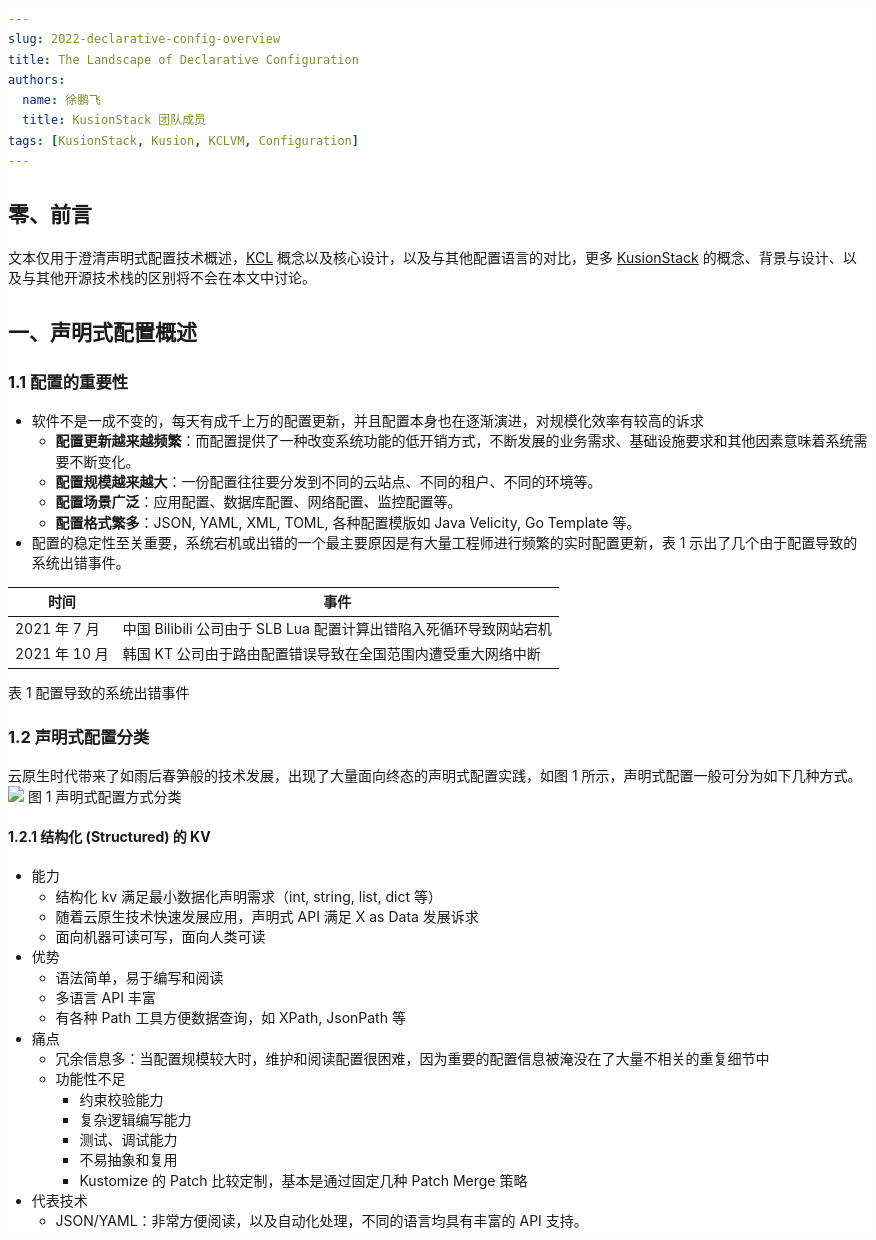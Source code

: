 ```yaml
---
slug: 2022-declarative-config-overview
title: The Landscape of Declarative Configuration
authors:
  name: 徐鹏飞
  title: KusionStack 团队成员
tags: [KusionStack, Kusion, KCLVM, Configuration]
---
```


## 零、前言

文本仅用于澄清声明式配置技术概述，[KCL](https://github.com/KusionStack/KCLVM) 概念以及核心设计，以及与其他配置语言的对比，更多 [KusionStack](https://kusionstack.io/) 的概念、背景与设计、以及与其他开源技术栈的区别将不会在本文中讨论。

## 一、声明式配置概述

### 1.1 配置的重要性

- 软件不是一成不变的，每天有成千上万的配置更新，并且配置本身也在逐渐演进，对规模化效率有较高的诉求
  - **配置更新越来越频繁**：而配置提供了一种改变系统功能的低开销方式，不断发展的业务需求、基础设施要求和其他因素意味着系统需要不断变化。
  - **配置规模越来越大**：一份配置往往要分发到不同的云站点、不同的租户、不同的环境等。
  - **配置场景广泛**：应用配置、数据库配置、网络配置、监控配置等。
  - **配置格式繁多**：JSON, YAML, XML, TOML, 各种配置模版如 Java Velicity, Go Template 等。
- 配置的稳定性至关重要，系统宕机或出错的一个最主要原因是有大量工程师进行频繁的实时配置更新，表 1 示出了几个由于配置导致的系统出错事件。

| 时间 | 事件 |
| --- | --- |
| 2021 年 7 月 | 中国 Bilibili 公司由于 SLB Lua 配置计算出错陷入死循环导致网站宕机 |
| 2021 年 10 月 | 韩国 KT 公司由于路由配置错误导致在全国范围内遭受重大网络中断 |

表 1 配置导致的系统出错事件

### 1.2 声明式配置分类

云原生时代带来了如雨后春笋般的技术发展，出现了大量面向终态的声明式配置实践，如图 1 所示，声明式配置一般可分为如下几种方式。
![](/img/blog/2022-09-15-declarative-config-overview/01-declarative-config.png)
图 1 声明式配置方式分类

#### 1.2.1 结构化 (Structured) 的 KV

- 能力
  - 结构化 kv 满足最小数据化声明需求（int, string, list, dict 等）
  - 随着云原生技术快速发展应用，声明式 API 满足 X as Data 发展诉求
  - 面向机器可读可写，面向人类可读
- 优势
  - 语法简单，易于编写和阅读
  - 多语言 API 丰富
  - 有各种 Path 工具方便数据查询，如 XPath, JsonPath 等
- 痛点
  - 冗余信息多：当配置规模较大时，维护和阅读配置很困难，因为重要的配置信息被淹没在了大量不相关的重复细节中
  - 功能性不足
    - 约束校验能力
    - 复杂逻辑编写能力
    - 测试、调试能力
    - 不易抽象和复用
    - Kustomize 的 Patch 比较定制，基本是通过固定几种 Patch Merge 策略
- 代表技术
  - JSON/YAML：非常方便阅读，以及自动化处理，不同的语言均具有丰富的 API 支持。